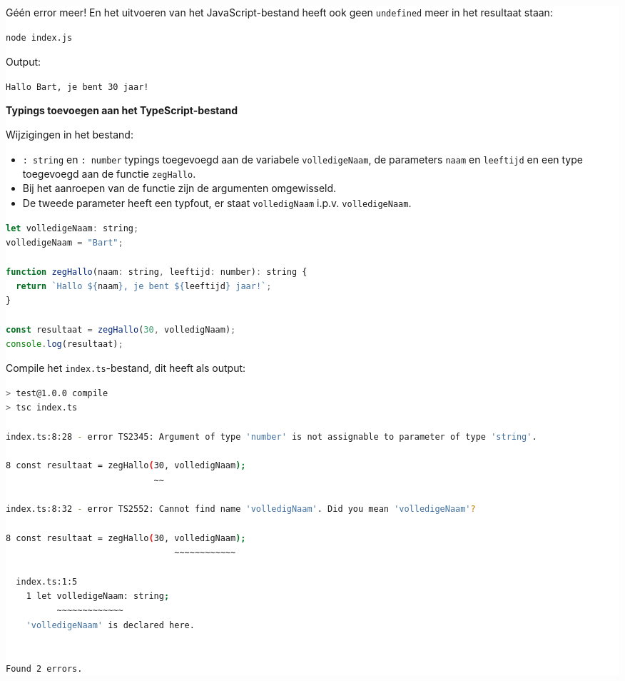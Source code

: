 Géén error meer! En het uitvoeren van het JavaScript-bestand heeft ook geen `undefined` meer in het resultaat staan:

```sh
node index.js
```

Output:

```sh
Hallo Bart, je bent 30 jaar!
```

**Typings toevoegen aan het TypeScript-bestand**

Wijzigingen in het bestand:

- `: string` en `: number` typings toegevoegd aan de variabele `volledigeNaam`, de parameters `naam` en `leeftijd` en een type toegevoegd aan de functie `zegHallo`.
- Bij het aanroepen van de functie zijn de argumenten omgewisseld.
- De tweede parameter heeft een typfout, er staat `volledigNaam` i.p.v. `volledigeNaam`.

```js
let volledigeNaam: string;
volledigeNaam = "Bart";

function zegHallo(naam: string, leeftijd: number): string {
  return `Hallo ${naam}, je bent ${leeftijd} jaar!`;
}

const resultaat = zegHallo(30, volledigNaam);
console.log(resultaat);
```

Compile het `index.ts`-bestand, dit heeft als output:

```sh
> test@1.0.0 compile
> tsc index.ts

index.ts:8:28 - error TS2345: Argument of type 'number' is not assignable to parameter of type 'string'.

8 const resultaat = zegHallo(30, volledigNaam);
                             ~~

index.ts:8:32 - error TS2552: Cannot find name 'volledigNaam'. Did you mean 'volledigeNaam'?

8 const resultaat = zegHallo(30, volledigNaam);
                                 ~~~~~~~~~~~~

  index.ts:1:5
    1 let volledigeNaam: string;
          ~~~~~~~~~~~~~
    'volledigeNaam' is declared here.


Found 2 errors.
```
